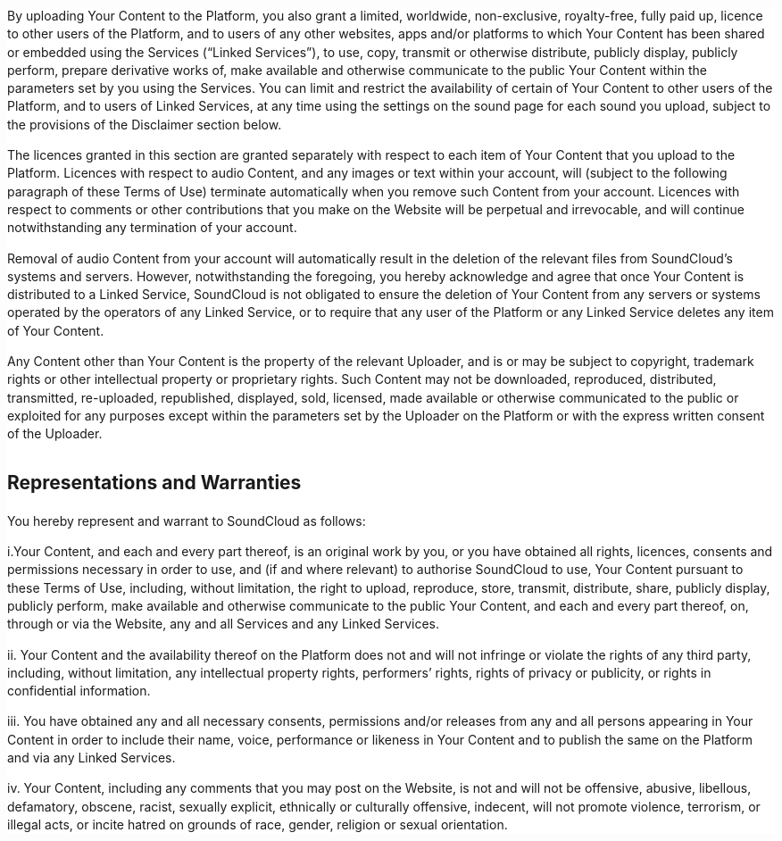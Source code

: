 By uploading Your Content to the Platform, you also grant a limited, worldwide, non-exclusive, royalty-free, fully paid up, licence to other users of the Platform, and to users of any other websites, apps and/or platforms to which Your Content has been shared or embedded using the Services (“Linked Services”), to use, copy, transmit or otherwise distribute, publicly display, publicly perform, prepare derivative works of, make available and otherwise communicate to the public Your Content within the parameters set by you using the Services. You can limit and restrict the availability of certain of Your Content to other users of the Platform, and to users of Linked Services, at any time using the settings on the sound page for each sound you upload, subject to the provisions of the Disclaimer section below.

The licences granted in this section are granted separately with respect to each item of Your Content that you upload to the Platform. Licences with respect to audio Content, and any images or text within your account, will (subject to the following paragraph of these Terms of Use) terminate automatically when you remove such Content from your account. Licences with respect to comments or other contributions that you make on the Website will be perpetual and irrevocable, and will continue notwithstanding any termination of your account.

Removal of audio Content from your account will automatically result in the deletion of the relevant files from SoundCloud’s systems and servers. However, notwithstanding the foregoing, you hereby acknowledge and agree that once Your Content is distributed to a Linked Service, SoundCloud is not obligated to ensure the deletion of Your Content from any servers or systems operated by the operators of any Linked Service, or to require that any user of the Platform or any Linked Service deletes any item of Your Content.

Any Content other than Your Content is the property of the relevant Uploader, and is or may be subject to copyright, trademark rights or other intellectual property or proprietary rights. Such Content may not be downloaded, reproduced, distributed, transmitted, re-uploaded, republished, displayed, sold, licensed, made available or otherwise communicated to the public or exploited for any purposes except within the parameters set by the Uploader on the Platform or with the express written consent of the Uploader.

## Representations and Warranties
You hereby represent and warrant to SoundCloud as follows:

i.Your Content, and each and every part thereof, is an original work by you, or you have obtained all rights, licences, consents and permissions necessary in order to use, and (if and where relevant) to authorise SoundCloud to use, Your Content pursuant to these Terms of Use, including, without limitation, the right to upload, reproduce, store, transmit, distribute, share, publicly display, publicly perform, make available and otherwise communicate to the public Your Content, and each and every part thereof, on, through or via the Website, any and all Services and any Linked Services.

ii. Your Content and the availability thereof on the Platform does not and will not infringe or violate the rights of any third party, including, without limitation, any intellectual property rights, performers’ rights, rights of privacy or publicity, or rights in confidential information.

iii. You have obtained any and all necessary consents, permissions and/or releases from any and all persons appearing in Your Content in order to include their name, voice, performance or likeness in Your Content and to publish the same on the Platform and via any Linked Services.

iv. Your Content, including any comments that you may post on the Website, is not and will not be offensive, abusive, libellous, defamatory, obscene, racist, sexually explicit, ethnically or culturally offensive, indecent, will not promote violence, terrorism, or illegal acts, or incite hatred on grounds of race, gender, religion or sexual orientation.
